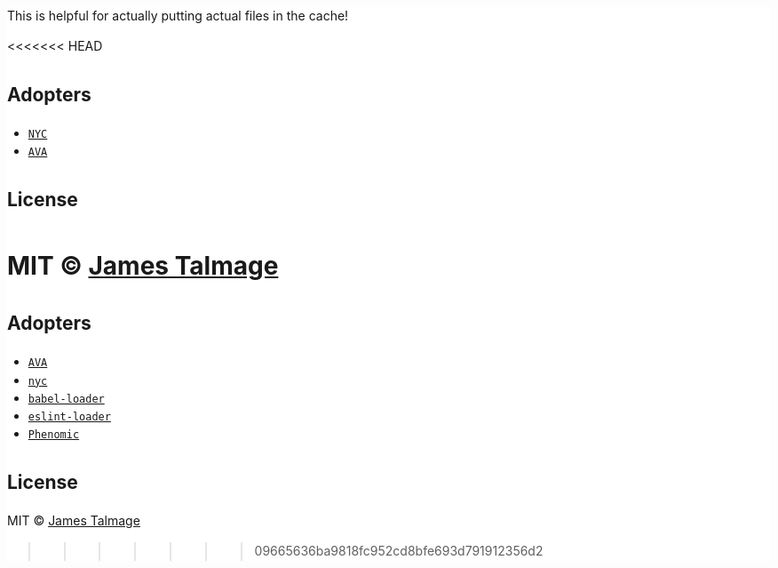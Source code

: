 This is helpful for actually putting actual files in the cache!

<<<<<<< HEAD
## Adopters

- [`NYC`](https://www.npmjs.com/package/nyc)
- [`AVA`](https://www.npmjs.com/package/ava)

## License

MIT © [James Talmage](http://github.com/jamestalmage)
=======

## Adopters

- [`AVA`](https://ava.li)
- [`nyc`](https://github.com/bcoe/nyc)
- [`babel-loader`](https://github.com/babel/babel-loader)
- [`eslint-loader`](https://github.com/MoOx/eslint-loader)
- [`Phenomic`](https://phenomic.io)


## License

MIT © [James Talmage](https://github.com/jamestalmage)
>>>>>>> 09665636ba9818fc952cd8bfe693d791912356d2
